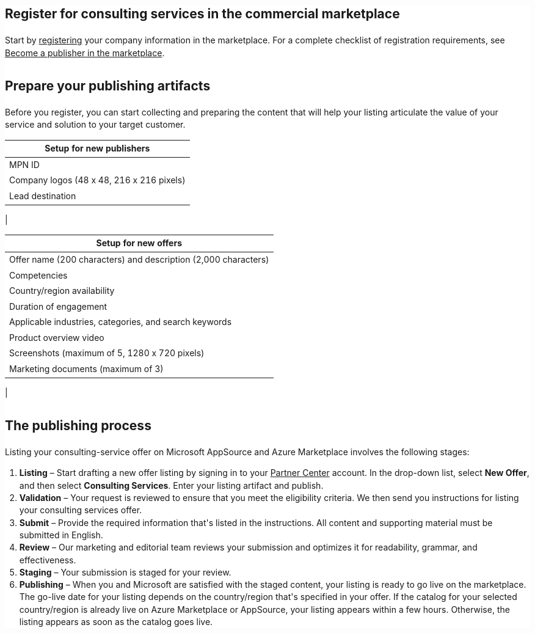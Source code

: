 ## Register for consulting services in the commercial marketplace

Start by [registering](https://partner.microsoft.com/dashboard/account/v3/enrollment/introduction/partnership) your company information in the marketplace. For a complete checklist of registration requirements, see [Become a publisher in the marketplace](become-publisher.md).

## Prepare your publishing artifacts
Before you register, you can start collecting and preparing the content that will help your listing articulate the value of your service and solution to your target customer. 

|Setup for new publishers  |
| - |
| MPN ID |
| Company logos (48 x 48, 216 x 216 pixels) |
| Lead destination |
|

|Setup for new offers  |
| - |
| Offer name (200 characters) and description (2,000 characters) |
| Competencies  |
| Country/region availability |
| Duration of engagement  |
| Applicable industries, categories, and search keywords |
| Product overview video |
| Screenshots (maximum of 5, 1280 x 720 pixels) |
| Marketing documents (maximum of 3) |
|

## The publishing process

Listing your consulting-service offer on Microsoft AppSource and Azure Marketplace involves the following stages:

1. **Listing** – Start drafting a new offer listing by signing in to your [Partner Center](https://partner.microsoft.com/dashboard/account/v3/enrollment/introduction/partnership) account. In the drop-down list, select **New Offer**, and then select **Consulting Services**. Enter your listing artifact and publish.
2. **Validation** – Your request is reviewed to ensure that you meet the eligibility criteria. We then send you instructions for listing your consulting services offer.
3. **Submit** – Provide the required information that's listed in the instructions. All content and supporting material must be submitted in English.
4. **Review** – Our marketing and editorial team reviews your submission and optimizes it for readability, grammar, and effectiveness.
5. **Staging** – Your submission is staged for your review.
6. **Publishing** – When you and Microsoft are satisfied with the staged content, your listing is ready to go live on the marketplace. The go-live date for your listing depends on the country/region that's specified in your offer. If the catalog for your selected country/region is already live on Azure Marketplace or AppSource, your listing appears within a few hours. Otherwise, the listing appears as soon as the catalog goes live.
